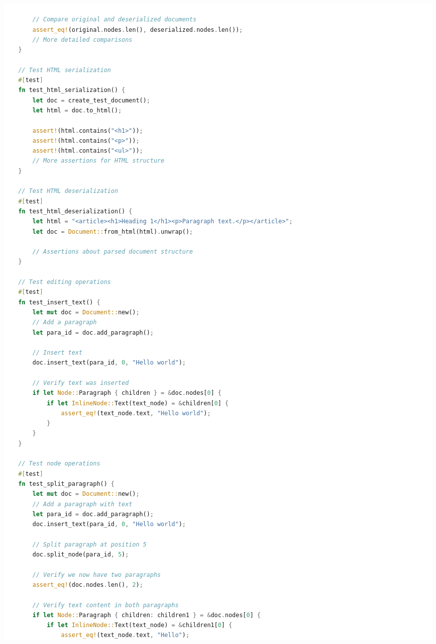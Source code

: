    ```rust

           // Compare original and deserialized documents
           assert_eq!(original.nodes.len(), deserialized.nodes.len());
           // More detailed comparisons
       }

       // Test HTML serialization
       #[test]
       fn test_html_serialization() {
           let doc = create_test_document();
           let html = doc.to_html();

           assert!(html.contains("<h1>"));
           assert!(html.contains("<p>"));
           assert!(html.contains("<ul>"));
           // More assertions for HTML structure
       }

       // Test HTML deserialization
       #[test]
       fn test_html_deserialization() {
           let html = "<article><h1>Heading 1</h1><p>Paragraph text.</p></article>";
           let doc = Document::from_html(html).unwrap();

           // Assertions about parsed document structure
       }

       // Test editing operations
       #[test]
       fn test_insert_text() {
           let mut doc = Document::new();
           // Add a paragraph
           let para_id = doc.add_paragraph();

           // Insert text
           doc.insert_text(para_id, 0, "Hello world");

           // Verify text was inserted
           if let Node::Paragraph { children } = &doc.nodes[0] {
               if let InlineNode::Text(text_node) = &children[0] {
                   assert_eq!(text_node.text, "Hello world");
               }
           }
       }

       // Test node operations
       #[test]
       fn test_split_paragraph() {
           let mut doc = Document::new();
           // Add a paragraph with text
           let para_id = doc.add_paragraph();
           doc.insert_text(para_id, 0, "Hello world");

           // Split paragraph at position 5
           doc.split_node(para_id, 5);

           // Verify we now have two paragraphs
           assert_eq!(doc.nodes.len(), 2);

           // Verify text content in both paragraphs
           if let Node::Paragraph { children: children1 } = &doc.nodes[0] {
               if let InlineNode::Text(text_node) = &children1[0] {
                   assert_eq!(text_node.text, "Hello");
   ```